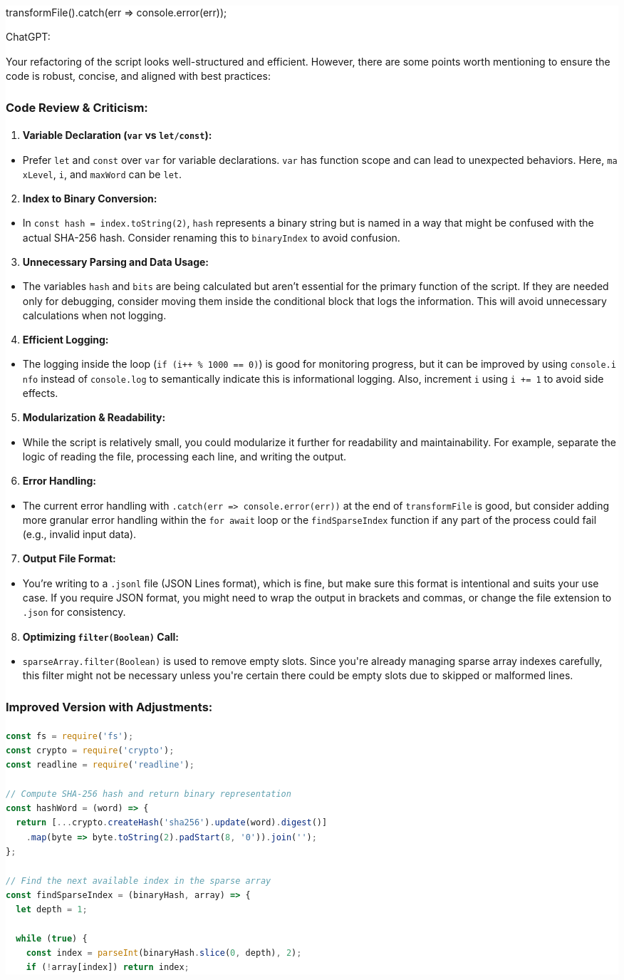 transformFile().catch(err => console.error(err));

ChatGPT:

Your refactoring of the script looks well-structured and efficient. However, there are some points worth mentioning to ensure the code is robust, concise, and aligned with best practices:

### Code Review & Criticism:

1. **Variable Declaration (`var` vs `let/const`):**
  - Prefer `let` and `const` over `var` for variable declarations. `var` has function scope and can lead to unexpected behaviors. Here, `maxLevel`, `i`, and `maxWord` can be `let`.

2. **Index to Binary Conversion:**
  - In `const hash = index.toString(2)`, `hash` represents a binary string but is named in a way that might be confused with the actual SHA-256 hash. Consider renaming this to `binaryIndex` to avoid confusion.

3. **Unnecessary Parsing and Data Usage:**
  - The variables `hash` and `bits` are being calculated but aren’t essential for the primary function of the script. If they are needed only for debugging, consider moving them inside the conditional block that logs the information. This will avoid unnecessary calculations when not logging.

4. **Efficient Logging:**
  - The logging inside the loop (`if (i++ % 1000 == 0)`) is good for monitoring progress, but it can be improved by using `console.info` instead of `console.log` to semantically indicate this is informational logging. Also, increment `i` using `i += 1` to avoid side effects.

5. **Modularization & Readability:**
  - While the script is relatively small, you could modularize it further for readability and maintainability. For example, separate the logic of reading the file, processing each line, and writing the output.

6. **Error Handling:**
  - The current error handling with `.catch(err => console.error(err))` at the end of `transformFile` is good, but consider adding more granular error handling within the `for await` loop or the `findSparseIndex` function if any part of the process could fail (e.g., invalid input data).

7. **Output File Format:**
  - You’re writing to a `.jsonl` file (JSON Lines format), which is fine, but make sure this format is intentional and suits your use case. If you require JSON format, you might need to wrap the output in brackets and commas, or change the file extension to `.json` for consistency.

8. **Optimizing `filter(Boolean)` Call:**
  - `sparseArray.filter(Boolean)` is used to remove empty slots. Since you're already managing sparse array indexes carefully, this filter might not be necessary unless you're certain there could be empty slots due to skipped or malformed lines.

### Improved Version with Adjustments:


```javascript
const fs = require('fs');
const crypto = require('crypto');
const readline = require('readline');

// Compute SHA-256 hash and return binary representation
const hashWord = (word) => {
  return [...crypto.createHash('sha256').update(word).digest()]
    .map(byte => byte.toString(2).padStart(8, '0')).join('');
};

// Find the next available index in the sparse array
const findSparseIndex = (binaryHash, array) => {
  let depth = 1;

  while (true) {
    const index = parseInt(binaryHash.slice(0, depth), 2);
    if (!array[index]) return index;
```